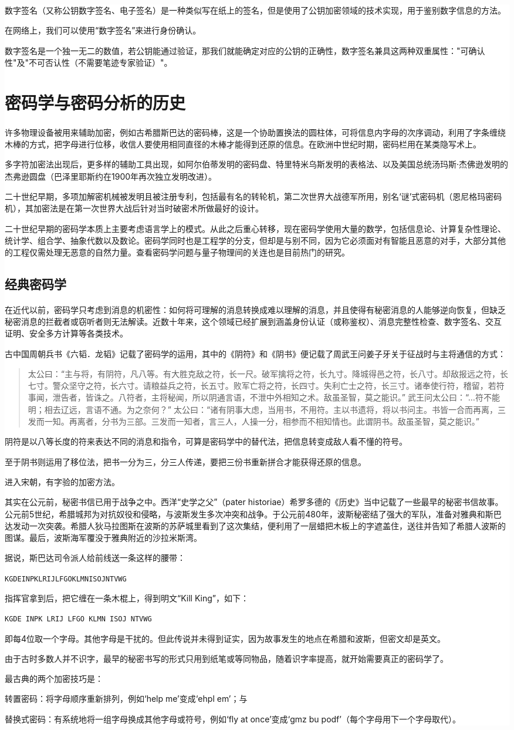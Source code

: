 数字签名（又称公钥数字签名、电子签名）是一种类似写在纸上的签名，但是使用了公钥加密领域的技术实现，用于鉴别数字信息的方法。

在网络上，我们可以使用“数字签名”来进行身份确认。

数字签名是一个独一无二的数值，若公钥能通过验证，那我们就能确定对应的公钥的正确性，数字签名兼具这两种双重属性："可确认性"及"不可否认性（不需要笔迹专家验证）"。

# 密码学与密码分析的历史

许多物理设备被用来辅助加密，例如古希腊斯巴达的密码棒，这是一个协助置换法的圆柱体，可将信息内字母的次序调动，利用了字条缠绕木棒的方式，把字母进行位移，收信人要使用相同直径的木棒才能得到还原的信息。在欧洲中世纪时期，密码栏用在某类隐写术上。

多字符加密法出现后，更多样的辅助工具出现，如阿尔伯蒂发明的密码盘、特里特米乌斯发明的表格法、以及美国总统汤玛斯·杰佛逊发明的杰弗逊圆盘（巴泽里耶斯约在1900年再次独立发明改进）。

二十世纪早期，多项加解密机械被发明且被注册专利，包括最有名的转轮机，第二次世界大战德军所用，别名‘谜’式密码机（恩尼格玛密码机），其加密法是在第一次世界大战后针对当时破密术所做最好的设计。

二十世纪早期的密码学本质上主要考虑语言学上的模式。从此之后重心转移，现在密码学使用大量的数学，包括信息论、计算复杂性理论、统计学、组合学、抽象代数以及数论。密码学同时也是工程学的分支，但却是与别不同，因为它必须面对有智能且恶意的对手，大部分其他的工程仅需处理无恶意的自然力量。查看密码学问题与量子物理间的关连也是目前热门的研究。

## 经典密码学

在近代以前，密码学只考虑到消息的机密性：如何将可理解的消息转换成难以理解的消息，并且使得有秘密消息的人能够逆向恢复，但缺乏秘密消息的拦截者或窃听者则无法解读。近数十年来，这个领域已经扩展到涵盖身份认证（或称鉴权）、消息完整性检查、数字签名、交互证明、安全多方计算等各类技术。

古中国周朝兵书《六韬．龙韬》记载了密码学的运用，其中的《阴符》和《阴书》便记载了周武王问姜子牙关于征战时与主将通信的方式：

> 太公曰：“主与将，有阴符，凡八等。有大胜克敌之符，长一尺。破军擒将之符，长九寸。降城得邑之符，长八寸。却敌报远之符，长七寸。警众坚守之符，长六寸。请粮益兵之符，长五寸。败军亡将之符，长四寸。失利亡士之符，长三寸。诸奉使行符，稽留，若符事闻，泄告者，皆诛之。八符者，主将秘闻，所以阴通言语，不泄中外相知之术。敌虽圣智，莫之能识。” 武王问太公曰：“…符不能明；相去辽远，言语不通。为之奈何？” 太公曰：“诸有阴事大虑，当用书，不用符。主以书遗将，将以书问主。书皆一合而再离，三发而一知。再离者，分书为三部。三发而一知者，言三人，人操一分，相参而不相知情也。此谓阴书。敌虽圣智，莫之能识。”

阴符是以八等长度的符来表达不同的消息和指令，可算是密码学中的替代法，把信息转变成敌人看不懂的符号。

至于阴书则运用了移位法，把书一分为三，分三人传递，要把三份书重新拼合才能获得还原的信息。

进入宋朝，有字验的加密方法。

其实在公元前，秘密书信已用于战争之中。西洋“史学之父”（pater historiae）希罗多德的《历史》当中记载了一些最早的秘密书信故事。公元前5世纪，希腊城邦为对抗奴役和侵略，与波斯发生多次冲突和战争。于公元前480年，波斯秘密结了强大的军队，准备对雅典和斯巴达发动一次突袭。希腊人狄马拉图斯在波斯的苏萨城里看到了这次集结，便利用了一层蜡把木板上的字遮盖住，送往并告知了希腊人波斯的图谋。最后，波斯海军覆没于雅典附近的沙拉米斯湾。

据说，斯巴达司令派人给前线送一条这样的腰带：

```
KGDEINPKLRIJLFGOKLMNISOJNTVWG
```

指挥官拿到后，把它缠在一条木棍上，得到明文“Kill King”，如下：

```
KGDE INPK LRIJ LFGO KLMN ISOJ NTVWG
```

即每4位取一个字母。其他字母是干扰的。但此传说并未得到证实，因为故事发生的地点在希腊和波斯，但密文却是英文。

由于古时多数人并不识字，最早的秘密书写的形式只用到纸笔或等同物品，随着识字率提高，就开始需要真正的密码学了。

最古典的两个加密技巧是：

转置密码：将字母顺序重新排列，例如‘help me’变成‘ehpl em’；与

替换式密码：有系统地将一组字母换成其他字母或符号，例如‘fly at once’变成‘gmz bu podf’（每个字母用下一个字母取代）。

